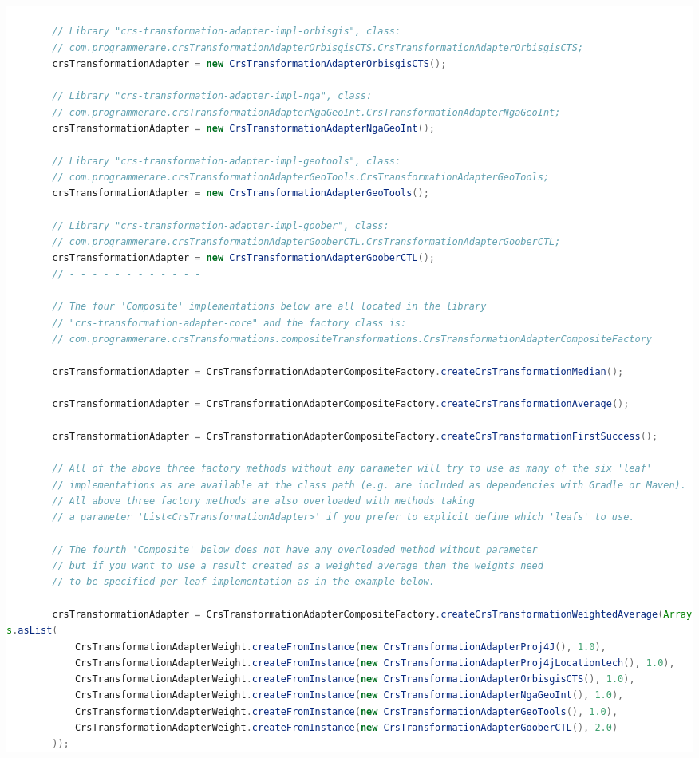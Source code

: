 ```java
        
        // Library "crs-transformation-adapter-impl-orbisgis", class:
        // com.programmerare.crsTransformationAdapterOrbisgisCTS.CrsTransformationAdapterOrbisgisCTS;        
        crsTransformationAdapter = new CrsTransformationAdapterOrbisgisCTS();

        // Library "crs-transformation-adapter-impl-nga", class:
        // com.programmerare.crsTransformationAdapterNgaGeoInt.CrsTransformationAdapterNgaGeoInt;
        crsTransformationAdapter = new CrsTransformationAdapterNgaGeoInt();

        // Library "crs-transformation-adapter-impl-geotools", class:
        // com.programmerare.crsTransformationAdapterGeoTools.CrsTransformationAdapterGeoTools;        
        crsTransformationAdapter = new CrsTransformationAdapterGeoTools();

        // Library "crs-transformation-adapter-impl-goober", class:
        // com.programmerare.crsTransformationAdapterGooberCTL.CrsTransformationAdapterGooberCTL;        
        crsTransformationAdapter = new CrsTransformationAdapterGooberCTL();
        // - - - - - - - - - - - -

        // The four 'Composite' implementations below are all located in the library
        // "crs-transformation-adapter-core" and the factory class is:
        // com.programmerare.crsTransformations.compositeTransformations.CrsTransformationAdapterCompositeFactory

        crsTransformationAdapter = CrsTransformationAdapterCompositeFactory.createCrsTransformationMedian();

        crsTransformationAdapter = CrsTransformationAdapterCompositeFactory.createCrsTransformationAverage();

        crsTransformationAdapter = CrsTransformationAdapterCompositeFactory.createCrsTransformationFirstSuccess();

        // All of the above three factory methods without any parameter will try to use as many of the six 'leaf' 
        // implementations as are available at the class path (e.g. are included as dependencies with Gradle or Maven).
        // All above three factory methods are also overloaded with methods taking 
        // a parameter 'List<CrsTransformationAdapter>' if you prefer to explicit define which 'leafs' to use.

        // The fourth 'Composite' below does not have any overloaded method without parameter 
        // but if you want to use a result created as a weighted average then the weights need 
        // to be specified per leaf implementation as in the example below.

        crsTransformationAdapter = CrsTransformationAdapterCompositeFactory.createCrsTransformationWeightedAverage(Arrays.asList(
            CrsTransformationAdapterWeight.createFromInstance(new CrsTransformationAdapterProj4J(), 1.0),
            CrsTransformationAdapterWeight.createFromInstance(new CrsTransformationAdapterProj4jLocationtech(), 1.0),
            CrsTransformationAdapterWeight.createFromInstance(new CrsTransformationAdapterOrbisgisCTS(), 1.0),
            CrsTransformationAdapterWeight.createFromInstance(new CrsTransformationAdapterNgaGeoInt(), 1.0),
            CrsTransformationAdapterWeight.createFromInstance(new CrsTransformationAdapterGeoTools(), 1.0),
            CrsTransformationAdapterWeight.createFromInstance(new CrsTransformationAdapterGooberCTL(), 2.0)
        ));
```